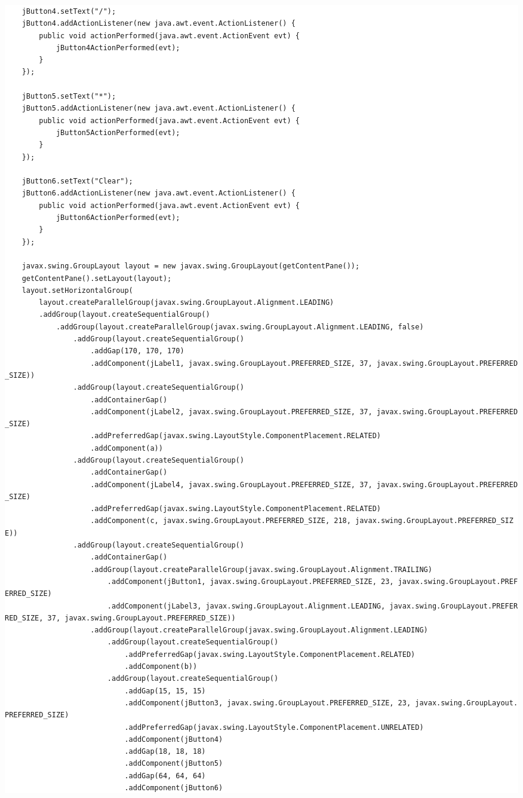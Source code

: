         jButton4.setText("/");
        jButton4.addActionListener(new java.awt.event.ActionListener() {
            public void actionPerformed(java.awt.event.ActionEvent evt) {
                jButton4ActionPerformed(evt);
            }
        });

        jButton5.setText("*");
        jButton5.addActionListener(new java.awt.event.ActionListener() {
            public void actionPerformed(java.awt.event.ActionEvent evt) {
                jButton5ActionPerformed(evt);
            }
        });

        jButton6.setText("Clear");
        jButton6.addActionListener(new java.awt.event.ActionListener() {
            public void actionPerformed(java.awt.event.ActionEvent evt) {
                jButton6ActionPerformed(evt);
            }
        });

        javax.swing.GroupLayout layout = new javax.swing.GroupLayout(getContentPane());
        getContentPane().setLayout(layout);
        layout.setHorizontalGroup(
            layout.createParallelGroup(javax.swing.GroupLayout.Alignment.LEADING)
            .addGroup(layout.createSequentialGroup()
                .addGroup(layout.createParallelGroup(javax.swing.GroupLayout.Alignment.LEADING, false)
                    .addGroup(layout.createSequentialGroup()
                        .addGap(170, 170, 170)
                        .addComponent(jLabel1, javax.swing.GroupLayout.PREFERRED_SIZE, 37, javax.swing.GroupLayout.PREFERRED_SIZE))
                    .addGroup(layout.createSequentialGroup()
                        .addContainerGap()
                        .addComponent(jLabel2, javax.swing.GroupLayout.PREFERRED_SIZE, 37, javax.swing.GroupLayout.PREFERRED_SIZE)
                        .addPreferredGap(javax.swing.LayoutStyle.ComponentPlacement.RELATED)
                        .addComponent(a))
                    .addGroup(layout.createSequentialGroup()
                        .addContainerGap()
                        .addComponent(jLabel4, javax.swing.GroupLayout.PREFERRED_SIZE, 37, javax.swing.GroupLayout.PREFERRED_SIZE)
                        .addPreferredGap(javax.swing.LayoutStyle.ComponentPlacement.RELATED)
                        .addComponent(c, javax.swing.GroupLayout.PREFERRED_SIZE, 218, javax.swing.GroupLayout.PREFERRED_SIZE))
                    .addGroup(layout.createSequentialGroup()
                        .addContainerGap()
                        .addGroup(layout.createParallelGroup(javax.swing.GroupLayout.Alignment.TRAILING)
                            .addComponent(jButton1, javax.swing.GroupLayout.PREFERRED_SIZE, 23, javax.swing.GroupLayout.PREFERRED_SIZE)
                            .addComponent(jLabel3, javax.swing.GroupLayout.Alignment.LEADING, javax.swing.GroupLayout.PREFERRED_SIZE, 37, javax.swing.GroupLayout.PREFERRED_SIZE))
                        .addGroup(layout.createParallelGroup(javax.swing.GroupLayout.Alignment.LEADING)
                            .addGroup(layout.createSequentialGroup()
                                .addPreferredGap(javax.swing.LayoutStyle.ComponentPlacement.RELATED)
                                .addComponent(b))
                            .addGroup(layout.createSequentialGroup()
                                .addGap(15, 15, 15)
                                .addComponent(jButton3, javax.swing.GroupLayout.PREFERRED_SIZE, 23, javax.swing.GroupLayout.PREFERRED_SIZE)
                                .addPreferredGap(javax.swing.LayoutStyle.ComponentPlacement.UNRELATED)
                                .addComponent(jButton4)
                                .addGap(18, 18, 18)
                                .addComponent(jButton5)
                                .addGap(64, 64, 64)
                                .addComponent(jButton6)